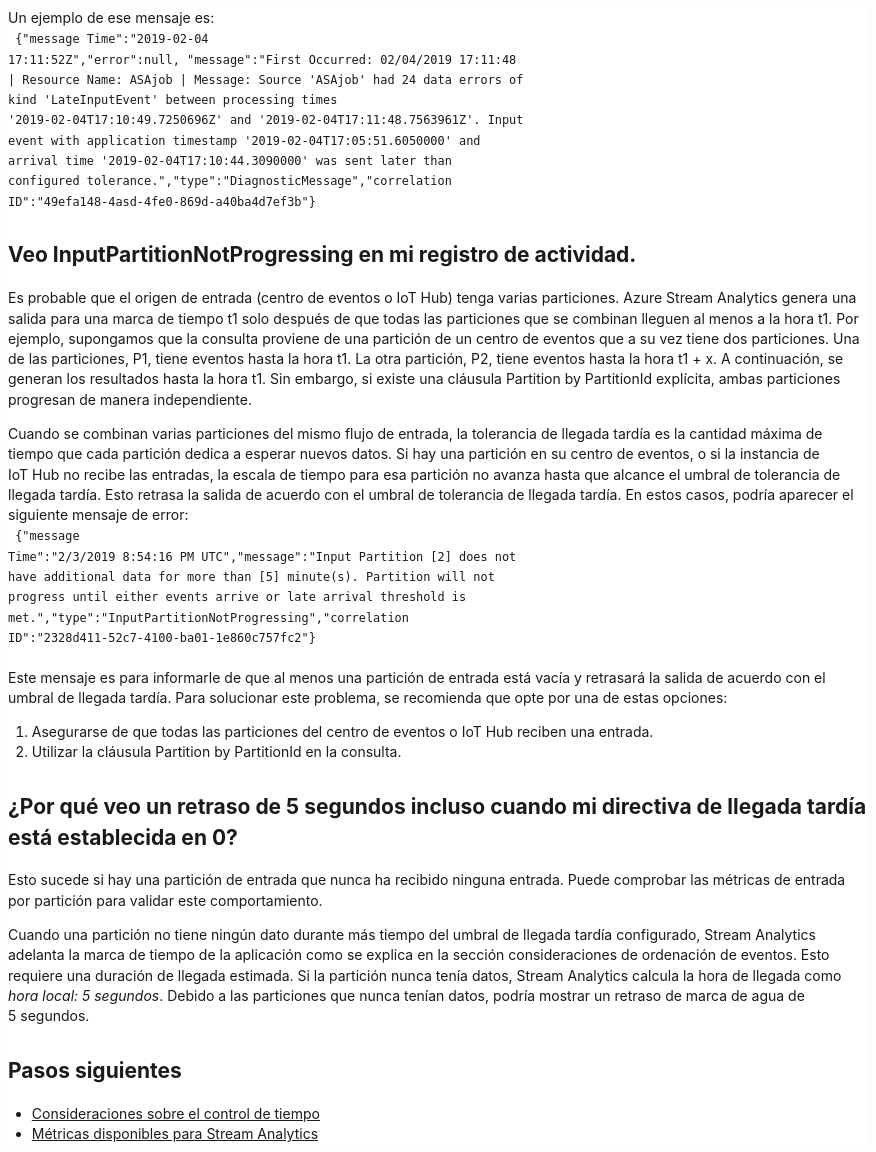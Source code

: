 Un ejemplo de ese mensaje es: <br>
<code>
{"message Time":"2019-02-04 17:11:52Z","error":null,
"message":"First Occurred: 02/04/2019 17:11:48 | Resource Name: ASAjob | Message: Source 'ASAjob' had 24 data errors of kind 'LateInputEvent' between processing times '2019-02-04T17:10:49.7250696Z' and '2019-02-04T17:11:48.7563961Z'. Input event with application timestamp '2019-02-04T17:05:51.6050000' and arrival time '2019-02-04T17:10:44.3090000' was sent later than configured tolerance.","type":"DiagnosticMessage","correlation ID":"49efa148-4asd-4fe0-869d-a40ba4d7ef3b"} 
</code>

## <a name="i-see-inputpartitionnotprogressing-in-my-activity-log"></a>Veo InputPartitionNotProgressing en mi registro de actividad.

Es probable que el origen de entrada (centro de eventos o IoT Hub) tenga varias particiones. Azure Stream Analytics genera una salida para una marca de tiempo t1 solo después de que todas las particiones que se combinan lleguen al menos a la hora t1. Por ejemplo, supongamos que la consulta proviene de una partición de un centro de eventos que a su vez tiene dos particiones. Una de las particiones, P1, tiene eventos hasta la hora t1. La otra partición, P2, tiene eventos hasta la hora t1 + x. A continuación, se generan los resultados hasta la hora t1. Sin embargo, si existe una cláusula Partition by PartitionId explícita, ambas particiones progresan de manera independiente. 

Cuando se combinan varias particiones del mismo flujo de entrada, la tolerancia de llegada tardía es la cantidad máxima de tiempo que cada partición dedica a esperar nuevos datos. Si hay una partición en su centro de eventos, o si la instancia de IoT Hub no recibe las entradas, la escala de tiempo para esa partición no avanza hasta que alcance el umbral de tolerancia de llegada tardía. Esto retrasa la salida de acuerdo con el umbral de tolerancia de llegada tardía. En estos casos, podría aparecer el siguiente mensaje de error:
<br><code>
{"message Time":"2/3/2019 8:54:16 PM UTC","message":"Input Partition [2] does not have additional data for more than [5] minute(s). Partition will not progress until either events arrive or late arrival threshold is met.","type":"InputPartitionNotProgressing","correlation ID":"2328d411-52c7-4100-ba01-1e860c757fc2"} 
</code><br><br>
Este mensaje es para informarle de que al menos una partición de entrada está vacía y retrasará la salida de acuerdo con el umbral de llegada tardía. Para solucionar este problema, se recomienda que opte por una de estas opciones:  
1. Asegurarse de que todas las particiones del centro de eventos o IoT Hub reciben una entrada. 
2. Utilizar la cláusula Partition by PartitionId en la consulta. 

## <a name="why-do-i-see-a-delay-of-5-seconds-even-when-my-late-arrival-policy-is-set-to-0"></a>¿Por qué veo un retraso de 5 segundos incluso cuando mi directiva de llegada tardía está establecida en 0?
Esto sucede si hay una partición de entrada que nunca ha recibido ninguna entrada. Puede comprobar las métricas de entrada por partición para validar este comportamiento. 

Cuando una partición no tiene ningún dato durante más tiempo del umbral de llegada tardía configurado, Stream Analytics adelanta la marca de tiempo de la aplicación como se explica en la sección consideraciones de ordenación de eventos. Esto requiere una duración de llegada estimada. Si la partición nunca tenía datos, Stream Analytics calcula la hora de llegada como *hora local: 5 segundos*. Debido a las particiones que nunca tenían datos, podría mostrar un retraso de marca de agua de 5 segundos.  

## <a name="next-steps"></a>Pasos siguientes
* [Consideraciones sobre el control de tiempo](stream-analytics-time-handling.md)
* [Métricas disponibles para Stream Analytics](./stream-analytics-monitoring.md#metrics-available-for-stream-analytics)